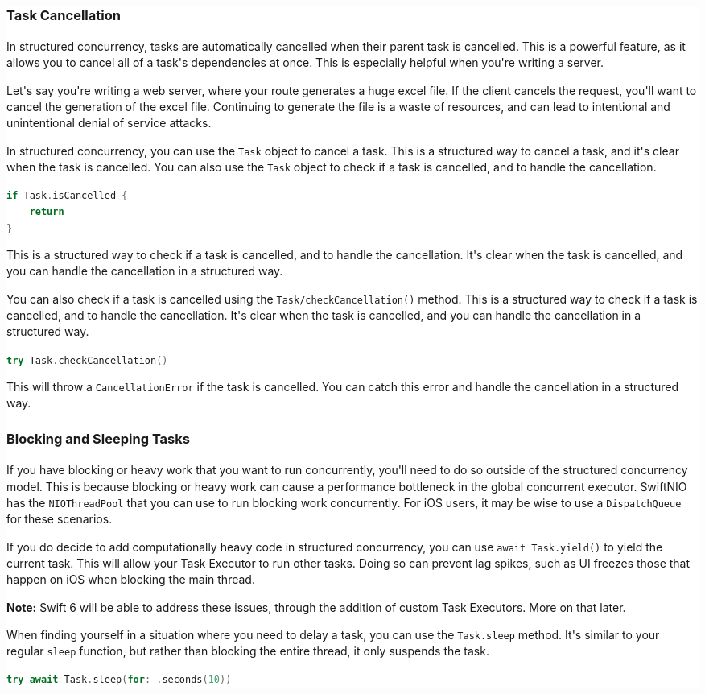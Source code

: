 ### Task Cancellation

In structured concurrency, tasks are automatically cancelled when their parent task is cancelled. This is a powerful feature, as it allows you to cancel all of a task's dependencies at once. This is especially helpful when you're writing a server.

Let's say you're writing a web server, where your route generates a huge excel file. If the client cancels the request, you'll want to cancel the generation of the excel file. Continuing to generate the file is a waste of resources, and can lead to intentional and unintentional denial of service attacks.

In structured concurrency, you can use the ``Task`` object to cancel a task. This is a structured way to cancel a task, and it's clear when the task is cancelled. You can also use the ``Task`` object to check if a task is cancelled, and to handle the cancellation.

```swift
if Task.isCancelled {
    return
}
```

This is a structured way to check if a task is cancelled, and to handle the cancellation. It's clear when the task is cancelled, and you can handle the cancellation in a structured way.

You can also check if a task is cancelled using the ``Task/checkCancellation()`` method. This is a structured way to check if a task is cancelled, and to handle the cancellation. It's clear when the task is cancelled, and you can handle the cancellation in a structured way.

```swift
try Task.checkCancellation()
```

This will throw a ``CancellationError`` if the task is cancelled. You can catch this error and handle the cancellation in a structured way.

### Blocking and Sleeping Tasks

If you have blocking or heavy work that you want to run concurrently, you'll need to do so outside of the structured concurrency model. This is because blocking or heavy work can cause a performance bottleneck in the global concurrent executor. SwiftNIO has the ``NIOThreadPool`` that you can use to run blocking work concurrently. For iOS users, it may be wise to use a ``DispatchQueue`` for these scenarios.

If you do decide to add computationally heavy code in structured concurrency, you can use `await Task.yield()` to yield the current task. This will allow your Task Executor to run other tasks. Doing so can prevent lag spikes, such as UI freezes those that happen on iOS when blocking the main thread.

**Note:** Swift 6 will be able to address these issues, through the addition of custom Task Executors. More on that later.

When finding yourself in a situation where you need to delay a task, you can use the `Task.sleep` method. It's similar to your regular `sleep` function, but rather than blocking the entire thread, it only suspends the task.

```swift
try await Task.sleep(for: .seconds(10))
```
